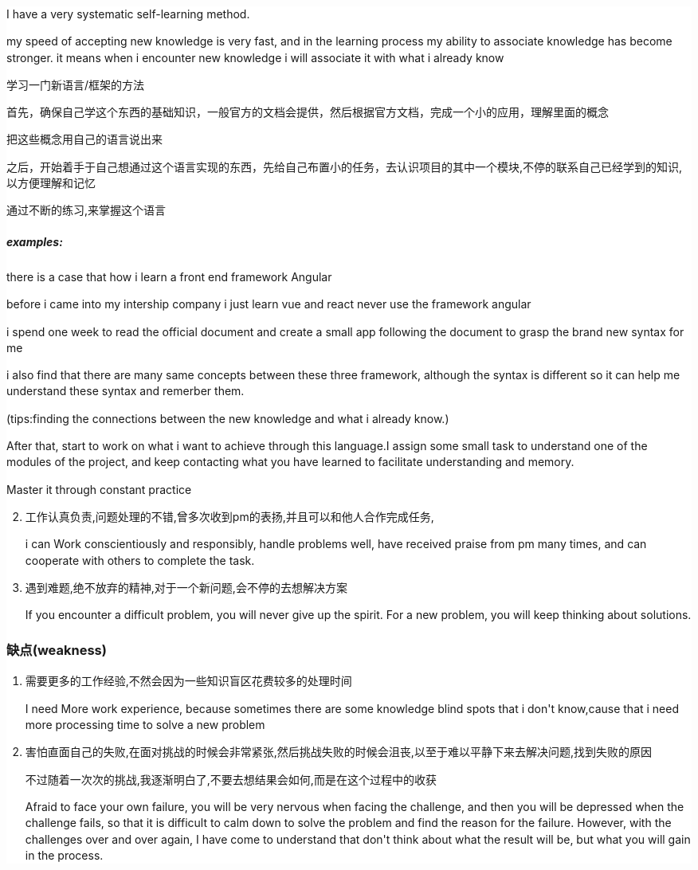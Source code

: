    I have a very systematic self-learning method.

   my speed of accepting new knowledge is very fast, and in the learning process my ability to associate knowledge has become stronger. it means when i encounter new knowledge i will associate it with what i already know

   学习一门新语言/框架的方法

   首先，确保自己学这个东西的基础知识，一般官方的文档会提供，然后根据官方文档，完成一个小的应用，理解里面的概念

   把这些概念用自己的语言说出来

   之后，开始着手于自己想通过这个语言实现的东西，先给自己布置小的任务，去认识项目的其中一个模块,不停的联系自己已经学到的知识,以方便理解和记忆

   通过不断的练习,来掌握这个语言

   ##### examples:

   there is a case that how i learn a front end framework Angular

   before i came into my intership company i just learn vue and react never use the framework angular

   i spend one week to read the official document and create a small app following the document to grasp the brand new syntax for me

   i also find that there are many same concepts  between these three framework, although the syntax is different so it can help me understand these syntax and remerber them.

   (tips:finding the connections between the new knowledge and what i already know.)

   After that, start to work on what i want to achieve through this language.I assign some small task to understand one of the modules of the project, and keep contacting what you have learned to facilitate understanding and memory.

   Master it through constant practice

2. 工作认真负责,问题处理的不错,曾多次收到pm的表扬,并且可以和他人合作完成任务,

   i can Work conscientiously and responsibly, handle problems well, have received praise from pm many times, and can cooperate with others to complete the task.

3. 遇到难题,绝不放弃的精神,对于一个新问题,会不停的去想解决方案

   If you encounter a difficult problem, you will never give up the spirit. For a new problem, you will keep thinking about solutions.

### 缺点(weakness)

1. 需要更多的工作经验,不然会因为一些知识盲区花费较多的处理时间

   I need More work experience, because sometimes there are some knowledge blind spots that i don't know,cause that i need more processing time to solve a new problem

2. 害怕直面自己的失败,在面对挑战的时候会非常紧张,然后挑战失败的时候会沮丧,以至于难以平静下来去解决问题,找到失败的原因

   不过随着一次次的挑战,我逐渐明白了,不要去想结果会如何,而是在这个过程中的收获

   Afraid to face your own failure, you will be very nervous when facing the challenge, and then you will be depressed when the challenge fails, so that it is difficult to calm down to solve the problem and find the reason for the failure.
   However, with the challenges over and over again, I have come to understand that don't think about what the result will be, but what you will gain in the process.
